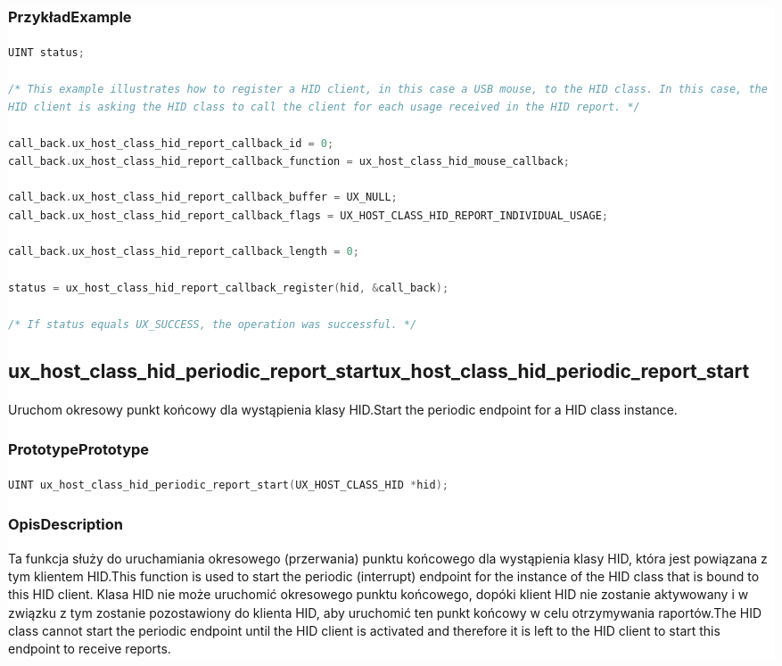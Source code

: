 ### <a name="example"></a><span data-ttu-id="3cf28-138">Przykład</span><span class="sxs-lookup"><span data-stu-id="3cf28-138">Example</span></span>

```c
UINT status;

/* This example illustrates how to register a HID client, in this case a USB mouse, to the HID class. In this case, the HID client is asking the HID class to call the client for each usage received in the HID report. */

call_back.ux_host_class_hid_report_callback_id = 0;
call_back.ux_host_class_hid_report_callback_function = ux_host_class_hid_mouse_callback;

call_back.ux_host_class_hid_report_callback_buffer = UX_NULL;
call_back.ux_host_class_hid_report_callback_flags = UX_HOST_CLASS_HID_REPORT_INDIVIDUAL_USAGE;

call_back.ux_host_class_hid_report_callback_length = 0;

status = ux_host_class_hid_report_callback_register(hid, &call_back);

/* If status equals UX_SUCCESS, the operation was successful. */
```

## <a name="ux_host_class_hid_periodic_report_start"></a><span data-ttu-id="3cf28-139">ux_host_class_hid_periodic_report_start</span><span class="sxs-lookup"><span data-stu-id="3cf28-139">ux_host_class_hid_periodic_report_start</span></span>

<span data-ttu-id="3cf28-140">Uruchom okresowy punkt końcowy dla wystąpienia klasy HID.</span><span class="sxs-lookup"><span data-stu-id="3cf28-140">Start the periodic endpoint for a HID class instance.</span></span>

### <a name="prototype"></a><span data-ttu-id="3cf28-141">Prototype</span><span class="sxs-lookup"><span data-stu-id="3cf28-141">Prototype</span></span>

```c
UINT ux_host_class_hid_periodic_report_start(UX_HOST_CLASS_HID *hid);
```

### <a name="description"></a><span data-ttu-id="3cf28-142">Opis</span><span class="sxs-lookup"><span data-stu-id="3cf28-142">Description</span></span>

<span data-ttu-id="3cf28-143">Ta funkcja służy do uruchamiania okresowego (przerwania) punktu końcowego dla wystąpienia klasy HID, która jest powiązana z tym klientem HID.</span><span class="sxs-lookup"><span data-stu-id="3cf28-143">This function is used to start the periodic (interrupt) endpoint for the instance of the HID class that is bound to this HID client.</span></span> <span data-ttu-id="3cf28-144">Klasa HID nie może uruchomić okresowego punktu końcowego, dopóki klient HID nie zostanie aktywowany i w związku z tym zostanie pozostawiony do klienta HID, aby uruchomić ten punkt końcowy w celu otrzymywania raportów.</span><span class="sxs-lookup"><span data-stu-id="3cf28-144">The HID class cannot start the periodic endpoint until the HID client is activated and therefore it is left to the HID client to start this endpoint to receive reports.</span></span>
